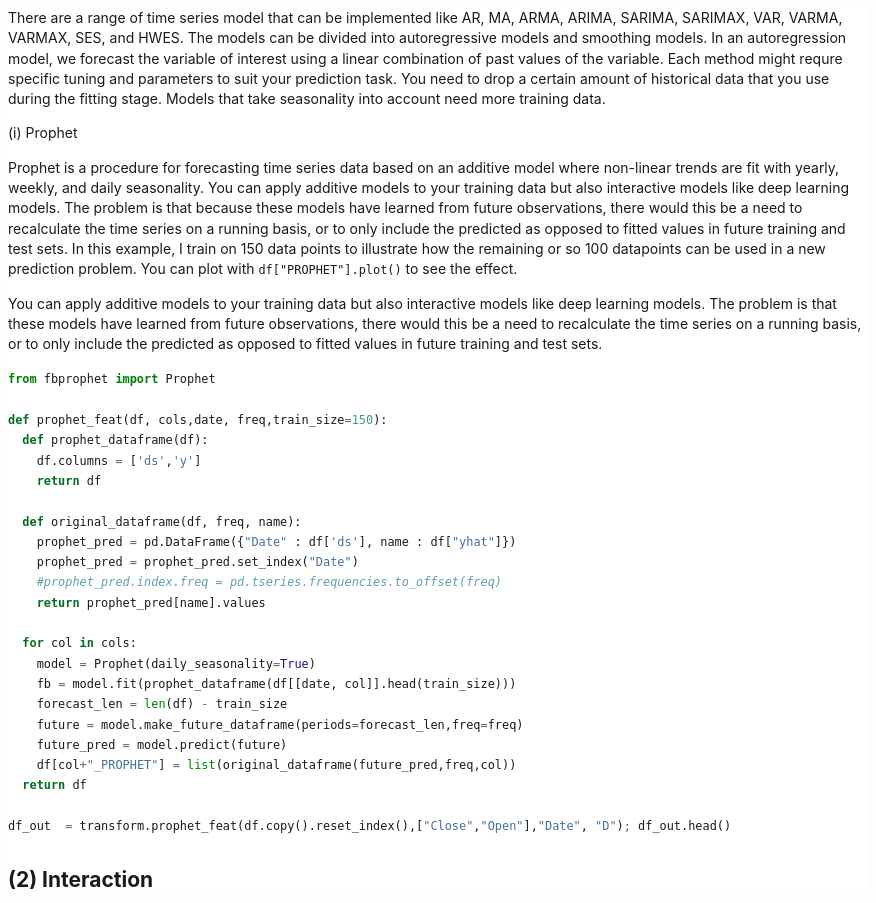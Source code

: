 There are a range of time series model that can be implemented like AR, MA, ARMA, ARIMA, SARIMA, SARIMAX, VAR, VARMA, VARMAX, SES, and HWES. The models can be divided into autoregressive models and smoothing models. In an autoregression model, we forecast the variable of interest using a linear combination of past values of the variable. Each method might requre specific tuning and parameters to suit your prediction task. You need to drop a certain amount of historical data that you use during the fitting stage. Models that take seasonality into account need more training data.


(i) Prophet

Prophet is a procedure for forecasting time series data based on an additive model where non-linear trends are fit with yearly, weekly, and daily seasonality. You can apply additive models to your training data but also interactive models like deep learning models. The problem is that because these models have learned from future observations, there would this be a need to recalculate the time series on a running basis, or to only include the predicted as opposed to fitted values in future training and test sets. In this example, I train on 150 data points to illustrate how the remaining or so 100 datapoints can be used in a new prediction problem. You can plot with ```df["PROPHET"].plot()``` to see the effect.

You can apply additive models to your training data but also interactive models like deep learning models. The problem is that these models have learned from future observations, there would this be a need to recalculate the time series on a running basis, or to only include the predicted as opposed to fitted values in future training and test sets.


```python
from fbprophet import Prophet

def prophet_feat(df, cols,date, freq,train_size=150):
  def prophet_dataframe(df): 
    df.columns = ['ds','y']
    return df

  def original_dataframe(df, freq, name):
    prophet_pred = pd.DataFrame({"Date" : df['ds'], name : df["yhat"]})
    prophet_pred = prophet_pred.set_index("Date")
    #prophet_pred.index.freq = pd.tseries.frequencies.to_offset(freq)
    return prophet_pred[name].values

  for col in cols:
    model = Prophet(daily_seasonality=True)
    fb = model.fit(prophet_dataframe(df[[date, col]].head(train_size)))
    forecast_len = len(df) - train_size
    future = model.make_future_dataframe(periods=forecast_len,freq=freq)
    future_pred = model.predict(future)
    df[col+"_PROPHET"] = list(original_dataframe(future_pred,freq,col))
  return df

df_out  = transform.prophet_feat(df.copy().reset_index(),["Close","Open"],"Date", "D"); df_out.head()
```

<a name="interaction"></a>

## **(2) Interaction**
